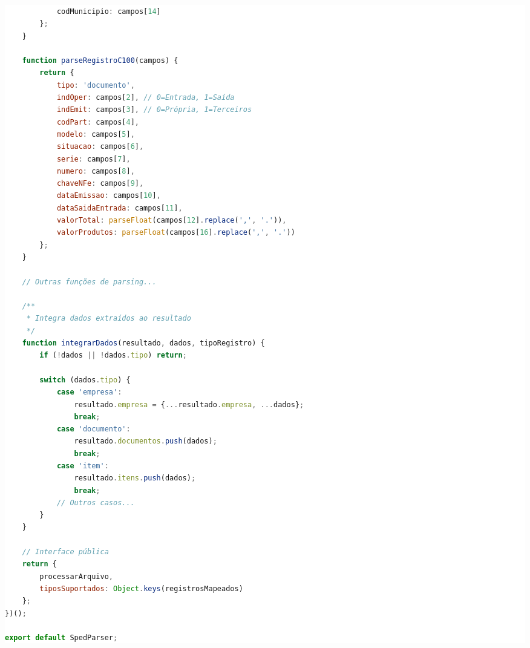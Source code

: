 ```javascript
            codMunicipio: campos[14]
        };
    }

    function parseRegistroC100(campos) {
        return {
            tipo: 'documento',
            indOper: campos[2], // 0=Entrada, 1=Saída
            indEmit: campos[3], // 0=Própria, 1=Terceiros
            codPart: campos[4],
            modelo: campos[5],
            situacao: campos[6],
            serie: campos[7],
            numero: campos[8],
            chaveNFe: campos[9],
            dataEmissao: campos[10],
            dataSaidaEntrada: campos[11],
            valorTotal: parseFloat(campos[12].replace(',', '.')),
            valorProdutos: parseFloat(campos[16].replace(',', '.'))
        };
    }

    // Outras funções de parsing...

    /**
     * Integra dados extraídos ao resultado
     */
    function integrarDados(resultado, dados, tipoRegistro) {
        if (!dados || !dados.tipo) return;

        switch (dados.tipo) {
            case 'empresa':
                resultado.empresa = {...resultado.empresa, ...dados};
                break;
            case 'documento':
                resultado.documentos.push(dados);
                break;
            case 'item':
                resultado.itens.push(dados);
                break;
            // Outros casos...
        }
    }

    // Interface pública
    return {
        processarArquivo,
        tiposSuportados: Object.keys(registrosMapeados)
    };
})();

export default SpedParser;
```
